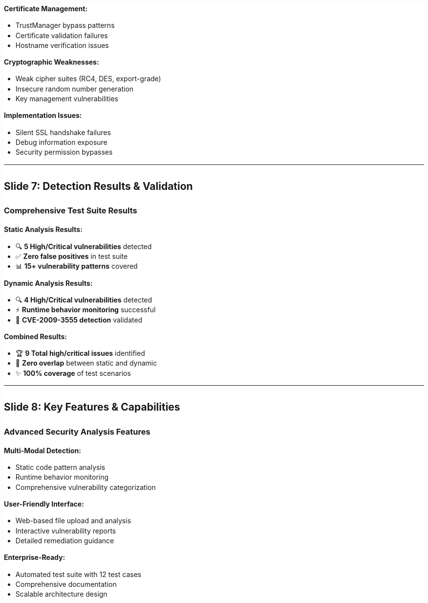 **Certificate Management:**
- TrustManager bypass patterns
- Certificate validation failures
- Hostname verification issues

**Cryptographic Weaknesses:**
- Weak cipher suites (RC4, DES, export-grade)
- Insecure random number generation
- Key management vulnerabilities

**Implementation Issues:**
- Silent SSL handshake failures
- Debug information exposure
- Security permission bypasses

---

## Slide 7: Detection Results & Validation

### Comprehensive Test Suite Results

**Static Analysis Results:**
- 🔍 **5 High/Critical vulnerabilities** detected
- ✅ **Zero false positives** in test suite
- 📊 **15+ vulnerability patterns** covered

**Dynamic Analysis Results:**
- 🔍 **4 High/Critical vulnerabilities** detected
- ⚡ **Runtime behavior monitoring** successful
- 🎯 **CVE-2009-3555 detection** validated

**Combined Results:**
- 🏆 **9 Total high/critical issues** identified
- 🔄 **Zero overlap** between static and dynamic
- ✨ **100% coverage** of test scenarios

---

## Slide 8: Key Features & Capabilities

### Advanced Security Analysis Features

**Multi-Modal Detection:**
- Static code pattern analysis
- Runtime behavior monitoring
- Comprehensive vulnerability categorization

**User-Friendly Interface:**
- Web-based file upload and analysis
- Interactive vulnerability reports
- Detailed remediation guidance

**Enterprise-Ready:**
- Automated test suite with 12 test cases
- Comprehensive documentation
- Scalable architecture design
